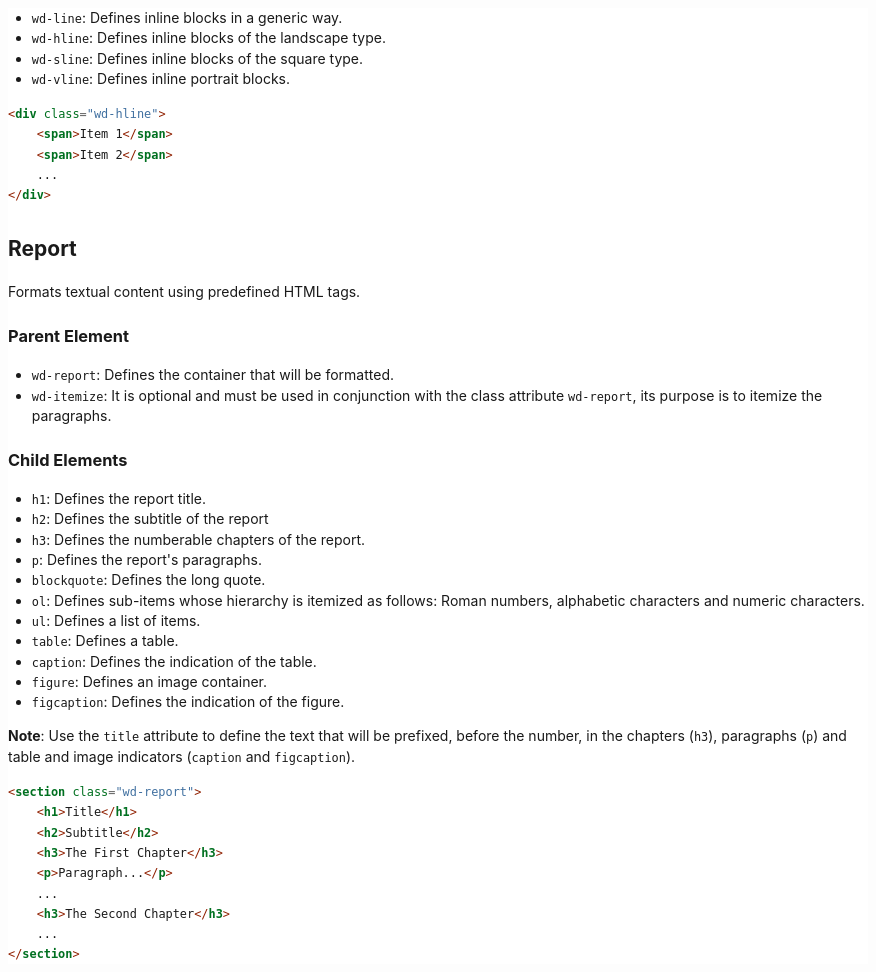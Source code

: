 - `wd-line`: Defines inline blocks in a generic way.
- `wd-hline`: Defines inline blocks of the landscape type.
- `wd-sline`: Defines inline blocks of the square type.
- `wd-vline`: Defines inline portrait blocks.

```html
<div class="wd-hline">
	<span>Item 1</span>
	<span>Item 2</span>
	...
</div>
```



## Report

Formats textual content using predefined HTML tags.

### Parent Element

 - `wd-report`: Defines the container that will be formatted.
 - `wd-itemize`: It is optional and must be used in conjunction with the class attribute `wd-report`, its purpose is to itemize the paragraphs.

### Child Elements

- `h1`: Defines the report title.
- `h2`: Defines the subtitle of the report
- `h3`: Defines the numberable chapters of the report.
- `p`: Defines the report's paragraphs.
- `blockquote`: Defines the long quote.
- `ol`: Defines sub-items whose hierarchy is itemized as follows: Roman numbers, alphabetic characters and numeric characters.
- `ul`: Defines a list of items.
- `table`: Defines a table.
- `caption`: Defines the indication of the table.
- `figure`: Defines an image container.
- `figcaption`: Defines the indication of the figure.

__Note__: Use the `title` attribute to define the text that will be prefixed, before the number, in the chapters (`h3`), paragraphs (`p`) and table and image indicators (`caption` and `figcaption`).

```html
<section class="wd-report">
	<h1>Title</h1>
	<h2>Subtitle</h2>
	<h3>The First Chapter</h3>
	<p>Paragraph...</p>
	...
	<h3>The Second Chapter</h3>
	...
</section>
```
